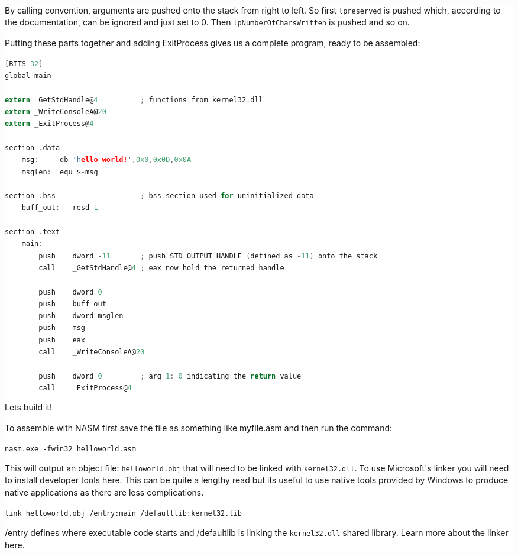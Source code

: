 By calling convention, arguments are pushed onto the stack from right to left. So first `lpreserved` is pushed which, according to the documentation, can be ignored and just set to 0. Then `lpNumberOfCharsWritten` is pushed and so on.

Putting these parts together and adding [ExitProcess](https://docs.microsoft.com/en-us/windows/win32/api/processthreadsapi/nf-processthreadsapi-exitprocess) gives us a complete program, ready to be assembled:

```c
[BITS 32]
global main

extern _GetStdHandle@4          ; functions from kernel32.dll
extern _WriteConsoleA@20
extern _ExitProcess@4

section .data
    msg:     db 'hello world!',0x0,0x0D,0x0A
    msglen:  equ $-msg

section .bss                    ; bss section used for uninitialized data
    buff_out:	resd 1     

section .text
    main:
        push    dword -11       ; push STD_OUTPUT_HANDLE (defined as -11) onto the stack
        call    _GetStdHandle@4 ; eax now hold the returned handle

        push    dword 0                      
        push    buff_out        
        push    dword msglen    
        push    msg             
        push    eax             
        call    _WriteConsoleA@20

        push    dword 0         ; arg 1: 0 indicating the return value
        call    _ExitProcess@4
```

Lets build it!

To assemble with NASM first save the file as something like myfile.asm and then run the command:

`nasm.exe -fwin32 helloworld.asm`

This will output an object file: `helloworld.obj` that will need to be linked with `kernel32.dll`. To use Microsoft's linker you will need to install developer tools [here](https://docs.microsoft.com/en-us/cpp/build/building-on-the-command-line?view=vs-2019). This can be quite a lengthy read but its useful to use native tools provided by Windows to produce native applications as there are less complications. 

`link helloworld.obj /entry:main /defaultlib:kernel32.lib`

/entry defines where executable code starts and /defaultlib is linking the `kernel32.dll` shared library. Learn more about the linker [here](https://docs.microsoft.com/en-us/cpp/build/reference/linker-options?view=vs-2019).
